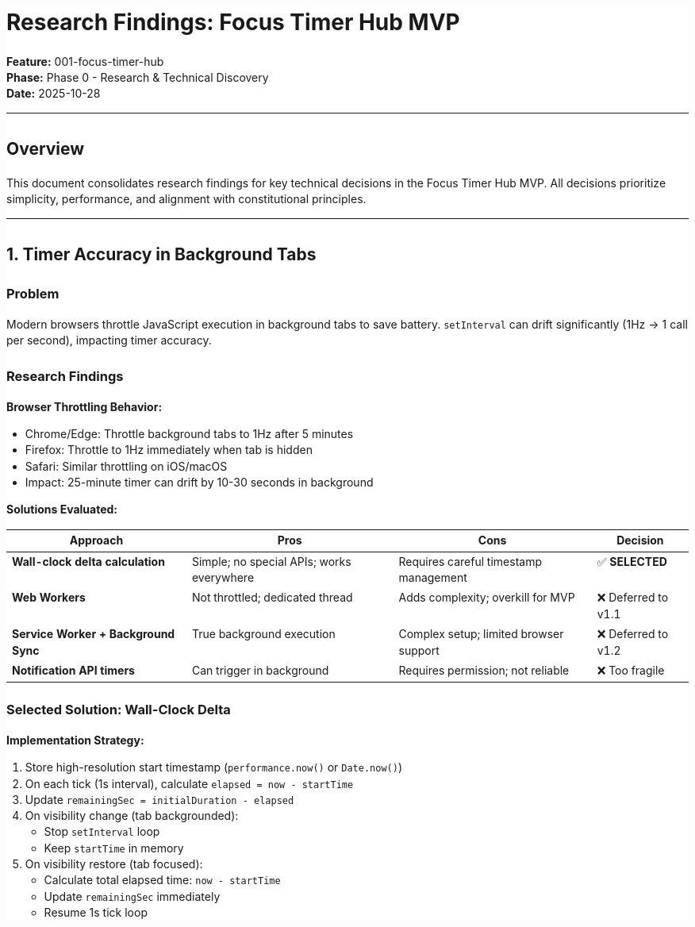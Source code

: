 # Research Findings: Focus Timer Hub MVP

**Feature:** 001-focus-timer-hub  
**Phase:** Phase 0 - Research & Technical Discovery  
**Date:** 2025-10-28

---

## Overview

This document consolidates research findings for key technical decisions in the Focus Timer Hub MVP. All decisions prioritize simplicity, performance, and alignment with constitutional principles.

---

## 1. Timer Accuracy in Background Tabs

### Problem
Modern browsers throttle JavaScript execution in background tabs to save battery. `setInterval` can drift significantly (1Hz → 1 call per second), impacting timer accuracy.

### Research Findings

**Browser Throttling Behavior:**
- Chrome/Edge: Throttle background tabs to 1Hz after 5 minutes
- Firefox: Throttle to 1Hz immediately when tab is hidden
- Safari: Similar throttling on iOS/macOS
- Impact: 25-minute timer can drift by 10-30 seconds in background

**Solutions Evaluated:**

| Approach | Pros | Cons | Decision |
|----------|------|------|----------|
| **Wall-clock delta calculation** | Simple; no special APIs; works everywhere | Requires careful timestamp management | ✅ **SELECTED** |
| **Web Workers** | Not throttled; dedicated thread | Adds complexity; overkill for MVP | ❌ Deferred to v1.1 |
| **Service Worker + Background Sync** | True background execution | Complex setup; limited browser support | ❌ Deferred to v1.2 |
| **Notification API timers** | Can trigger in background | Requires permission; not reliable | ❌ Too fragile |

### Selected Solution: Wall-Clock Delta

**Implementation Strategy:**
1. Store high-resolution start timestamp (`performance.now()` or `Date.now()`)
2. On each tick (1s interval), calculate `elapsed = now - startTime`
3. Update `remainingSec = initialDuration - elapsed`
4. On visibility change (tab backgrounded):
   - Stop `setInterval` loop
   - Keep `startTime` in memory
5. On visibility restore (tab focused):
   - Calculate total elapsed time: `now - startTime`
   - Update `remainingSec` immediately
   - Resume 1s tick loop

